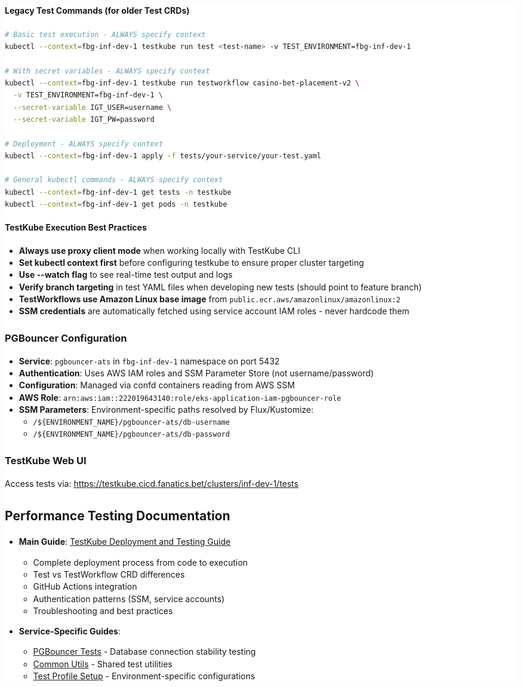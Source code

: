 #### Legacy Test Commands (for older Test CRDs)
```bash
# Basic test execution - ALWAYS specify context
kubectl --context=fbg-inf-dev-1 testkube run test <test-name> -v TEST_ENVIRONMENT=fbg-inf-dev-1

# With secret variables - ALWAYS specify context
kubectl --context=fbg-inf-dev-1 testkube run testworkflow casino-bet-placement-v2 \
  -v TEST_ENVIRONMENT=fbg-inf-dev-1 \
  --secret-variable IGT_USER=username \
  --secret-variable IGT_PW=password

# Deployment - ALWAYS specify context
kubectl --context=fbg-inf-dev-1 apply -f tests/your-service/your-test.yaml

# General kubectl commands - ALWAYS specify context
kubectl --context=fbg-inf-dev-1 get tests -n testkube
kubectl --context=fbg-inf-dev-1 get pods -n testkube
```

#### TestKube Execution Best Practices
- **Always use proxy client mode** when working locally with TestKube CLI
- **Set kubectl context first** before configuring testkube to ensure proper cluster targeting  
- **Use --watch flag** to see real-time test output and logs
- **Verify branch targeting** in test YAML files when developing new tests (should point to feature branch)
- **TestWorkflows use Amazon Linux base image** from `public.ecr.aws/amazonlinux/amazonlinux:2`
- **SSM credentials** are automatically fetched using service account IAM roles - never hardcode them

### PGBouncer Configuration
- **Service**: `pgbouncer-ats` in `fbg-inf-dev-1` namespace on port 5432
- **Authentication**: Uses AWS IAM roles and SSM Parameter Store (not username/password)
- **Configuration**: Managed via confd containers reading from AWS SSM
- **AWS Role**: `arn:aws:iam::222019643140:role/eks-application-iam-pgbouncer-role`
- **SSM Parameters**: Environment-specific paths resolved by Flux/Kustomize:
  - `/${ENVIRONMENT_NAME}/pgbouncer-ats/db-username`
  - `/${ENVIRONMENT_NAME}/pgbouncer-ats/db-password`

### TestKube Web UI
Access tests via: https://testkube.cicd.fanatics.bet/clusters/inf-dev-1/tests

## Performance Testing Documentation
- **Main Guide**: [TestKube Deployment and Testing Guide](../docs/deployment-guide.md)
  - Complete deployment process from code to execution
  - Test vs TestWorkflow CRD differences
  - GitHub Actions integration
  - Authentication patterns (SSM, service accounts)
  - Troubleshooting and best practices
  
- **Service-Specific Guides**:
  - [PGBouncer Tests](../tests/pgbouncer/README.md) - Database connection stability testing
  - [Common Utils](../docs/commonutils.md) - Shared test utilities
  - [Test Profile Setup](../docs/testProfileSetUp.md) - Environment-specific configurations
